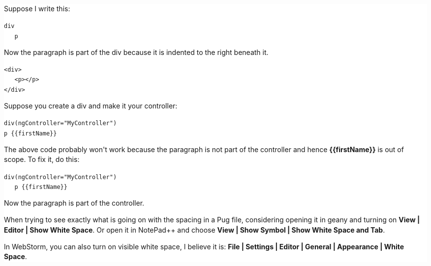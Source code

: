 Suppose I write this:

```
div
   p
```

Now the paragraph is part of the div because it is indented to the right beneath it.

```
<div>
   <p></p>
</div>
```

Suppose you create a div and make it your controller:

```
div(ngController="MyController")
p {{firstName}}
```

The above code probably won't work because the paragraph is not part of the controller and hence **{{firstName}}** is out of scope. To fix it, do this:

```
div(ngController="MyController")
   p {{firstName}}
```

Now the paragraph is part of the controller.

When trying to see exactly what is going on with the spacing in a Pug file, considering opening it in geany and turning on **View | Editor | Show White Space**. Or open it in NotePad++ and choose **View | Show Symbol | Show White Space and Tab**.

In WebStorm, you can also turn on visible white space, I believe it is: **File | Settings | Editor | General | Appearance | White Space**.


[pug]: https://pugjs.org/api/getting-started.html
[wec]: http://www.example.com


[jade-routes]: https://github.com/charliecalvert/JsObjects/tree/master/JavaScript/NodeCode/JadeRoutes